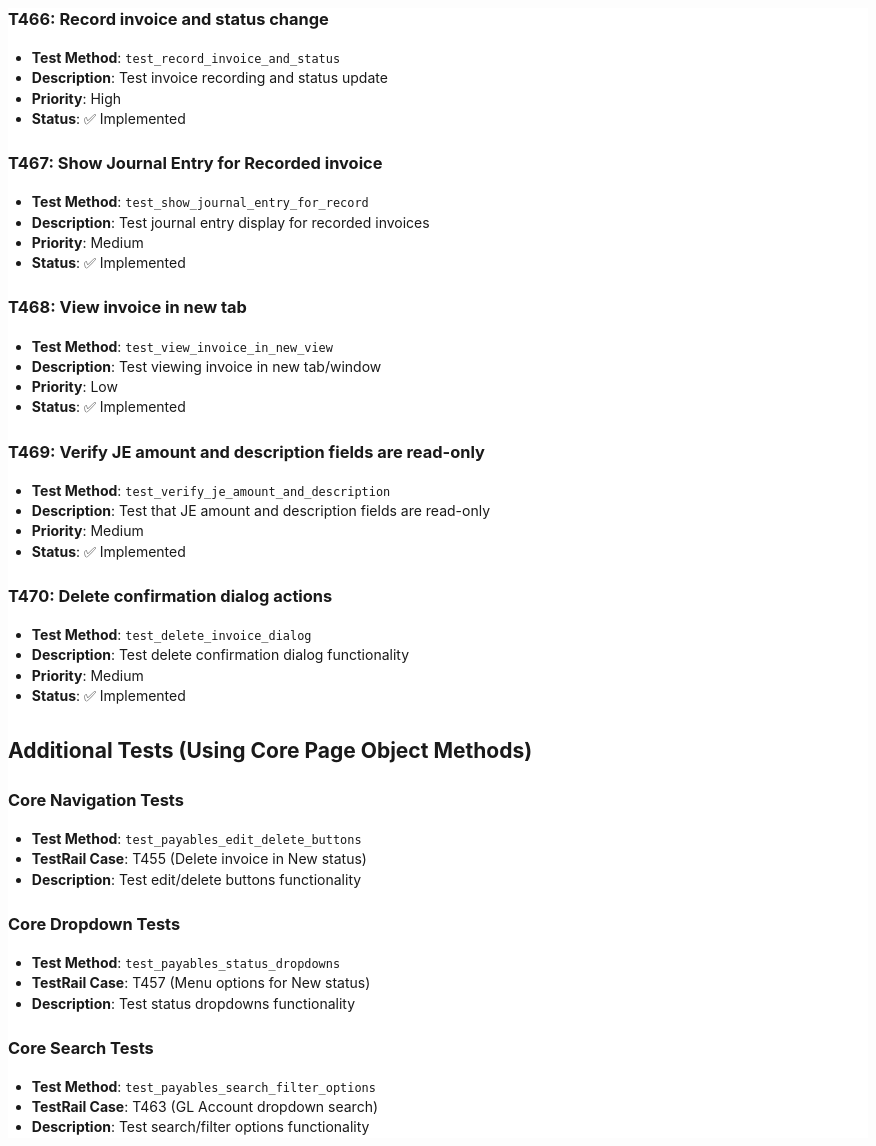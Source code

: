 ### T466: Record invoice and status change
- **Test Method**: `test_record_invoice_and_status`
- **Description**: Test invoice recording and status update
- **Priority**: High
- **Status**: ✅ Implemented

### T467: Show Journal Entry for Recorded invoice
- **Test Method**: `test_show_journal_entry_for_record`
- **Description**: Test journal entry display for recorded invoices
- **Priority**: Medium
- **Status**: ✅ Implemented

### T468: View invoice in new tab
- **Test Method**: `test_view_invoice_in_new_view`
- **Description**: Test viewing invoice in new tab/window
- **Priority**: Low
- **Status**: ✅ Implemented

### T469: Verify JE amount and description fields are read-only
- **Test Method**: `test_verify_je_amount_and_description`
- **Description**: Test that JE amount and description fields are read-only
- **Priority**: Medium
- **Status**: ✅ Implemented

### T470: Delete confirmation dialog actions
- **Test Method**: `test_delete_invoice_dialog`
- **Description**: Test delete confirmation dialog functionality
- **Priority**: Medium
- **Status**: ✅ Implemented

## Additional Tests (Using Core Page Object Methods)

### Core Navigation Tests
- **Test Method**: `test_payables_edit_delete_buttons`
- **TestRail Case**: T455 (Delete invoice in New status)
- **Description**: Test edit/delete buttons functionality

### Core Dropdown Tests
- **Test Method**: `test_payables_status_dropdowns`
- **TestRail Case**: T457 (Menu options for New status)
- **Description**: Test status dropdowns functionality

### Core Search Tests
- **Test Method**: `test_payables_search_filter_options`
- **TestRail Case**: T463 (GL Account dropdown search)
- **Description**: Test search/filter options functionality
